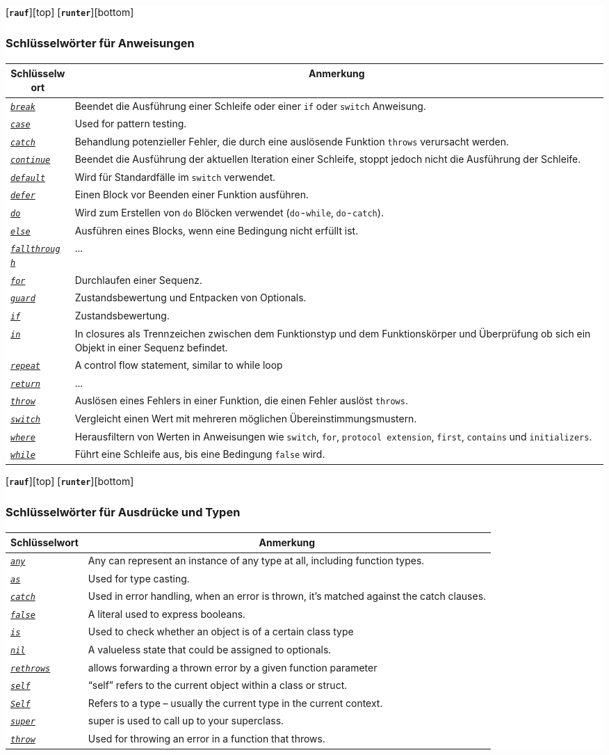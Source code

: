 [__`rauf`__][top] [__`runter`__][bottom]

### Schlüsselwörter für Anweisungen

| Schlüsselwort | Anmerkung |
| --- | --- |
| [_`break`_](./swift-keyword-break) | Beendet die Ausführung einer Schleife oder einer `if` oder `switch` Anweisung. |
| [_`case`_](./swift-keyword-case) | Used for pattern testing. |
| [_`catch`_](./swift-keyword-catch) | Behandlung potenzieller Fehler, die durch eine auslösende Funktion `throws` verursacht werden. |
| [_`continue`_](./swift-keyword-continue) | Beendet die Ausführung der aktuellen Iteration einer Schleife, stoppt jedoch nicht die Ausführung der Schleife. |
| [_`default`_](./swift-keyword-default) | Wird für Standardfälle im `switch` verwendet. |
| [_`defer`_](./swift-keyword-defer) | Einen Block vor Beenden einer Funktion ausführen. |
| [_`do`_](./swift-keyword-do) | Wird zum Erstellen von `do` Blöcken verwendet (`do`-`while`, `do`-`catch`). |
| [_`else`_](./swift-keyword-else) | Ausführen eines Blocks, wenn eine Bedingung nicht erfüllt ist. |
| [_`fallthrough`_](./swift-keyword-fallthrough) | ... |
| [_`for`_](./swift-keyword-for) | Durchlaufen einer Sequenz. |
| [_`guard`_](./swift-keyword-guard) | Zustandsbewertung und Entpacken von Optionals. |
| [_`if`_](./swift-keyword-if) | Zustandsbewertung. |
| [_`in`_](./swift-keyword-in) | In closures als Trennzeichen zwischen dem Funktionstyp und dem Funktionskörper und Überprüfung ob sich ein Objekt in einer Sequenz befindet. |
| [_`repeat`_](./swift-keyword-repeat) | A control flow statement, similar to while loop |
| [_`return`_](./swift-keyword-return) | ... |
| [_`throw`_](./swift-keyword-throw) | Auslösen eines Fehlers in einer Funktion, die einen Fehler auslöst `throws`. |
| [_`switch`_](./swift-keyword-switch) | Vergleicht einen Wert mit mehreren möglichen Übereinstimmungsmustern. |
| [_`where`_](./swift-keyword-where) | Herausfiltern von Werten in Anweisungen wie `switch`, `for`, `protocol extension`, `first`, `contains` und `initializers`. |
| [_`while`_](./swift-keyword-while) | Führt eine Schleife aus, bis eine Bedingung `false` wird. |

[__`rauf`__][top] [__`runter`__][bottom]

### Schlüsselwörter für Ausdrücke und Typen

| Schlüsselwort | Anmerkung |
| --- | --- |
| [_`any`_](./swift-keyword-any) | Any can represent an instance of any type at all, including function types. |
| [_`as`_](./swift-keyword-as) | Used for type casting. |
| [_`catch`_](./swift-keyword-catch) | Used in error handling, when an error is thrown, it’s matched against the catch clauses. |
| [_`false`_](./swift-keyword-false) | A literal used to express booleans. |
| [_`is`_](./swift-keyword-is) | Used to check whether an object is of a certain class type |
| [_`nil`_](./swift-keyword-nil) | A valueless state that could be assigned to optionals. |
| [_`rethrows`_](./swift-keyword-rethrows) | allows forwarding a thrown error by a given function parameter |
| [_`self`_](./swift-keyword-self) | “self” refers to the current object within a class or struct. |
| [_`Self`_](./swift-keyword-capitalself) | Refers to a type – usually the current type in the current context. |
| [_`super`_](./swift-keyword-super) | super is used to call up to your superclass. |
| [_`throw`_](./swift-keyword-throw) | Used for throwing an error in a function that throws. |